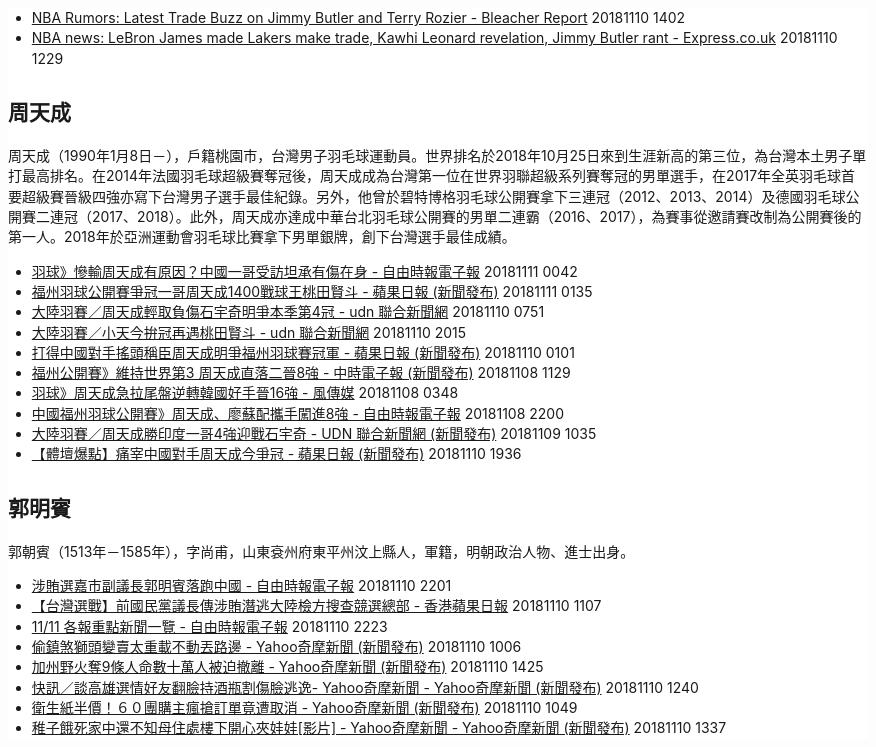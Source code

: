 - [NBA Rumors: Latest Trade Buzz on Jimmy Butler and Terry Rozier - Bleacher Report](https://bleacherreport.com/articles/2805311-nba-rumors-latest-trade-buzz-on-jimmy-butler-and-terry-rozier "NBA Rumors: Latest Trade Buzz on Jimmy Butler and Terry Rozier - Bleacher Report") 20181110 1402
- [NBA news: LeBron James made Lakers make trade, Kawhi Leonard revelation, Jimmy Butler rant - Express.co.uk](https://www.express.co.uk/sport/othersport/1043496/NBA-news-LeBron-James-Lakers-trade-Kawhi-Leonard-Jimmy-Butler-rumours-gossip-news "NBA news: LeBron James made Lakers make trade, Kawhi Leonard revelation, Jimmy Butler rant - Express.co.uk") 20181110 1229

## 周天成

周天成（1990年1月8日－），戶籍桃園市，台灣男子羽毛球運動員。世界排名於2018年10月25日來到生涯新高的第三位，為台灣本土男子單打最高排名。在2014年法國羽毛球超級賽奪冠後，周天成成為台灣第一位在世界羽聯超級系列賽奪冠的男單選手，在2017年全英羽毛球首要超級賽晉級四強亦寫下台灣男子選手最佳紀錄。另外，他曾於碧特博格羽毛球公開賽拿下三連冠（2012、2013、2014）及德國羽毛球公開賽二連冠（2017、2018）。此外，周天成亦達成中華台北羽毛球公開賽的男單二連霸（2016、2017），為賽事從邀請賽改制為公開賽後的第一人。2018年於亞洲運動會羽毛球比賽拿下男單銀牌，創下台灣選手最佳成績。
- [羽球》慘輸周天成有原因？中國一哥受訪坦承有傷在身 - 自由時報電子報](http://sports.ltn.com.tw/news/breakingnews/2608764 "羽球》慘輸周天成有原因？中國一哥受訪坦承有傷在身 - 自由時報電子報") 20181111 0042
- [福州羽球公開賽爭冠一哥周天成1400戰球王桃田賢斗 - 蘋果日報 (新聞發布)](https://tw.appledaily.com/new/realtime/20181111/1464297/ "福州羽球公開賽爭冠一哥周天成1400戰球王桃田賢斗 - 蘋果日報 (新聞發布)") 20181111 0135
- [大陸羽賽／周天成輕取負傷石宇奇明爭本季第4冠 - udn 聯合新聞網](https://udn.com/news/story/7005/3472916?from=udn-catebreaknews_ch2 "大陸羽賽／周天成輕取負傷石宇奇明爭本季第4冠 - udn 聯合新聞網") 20181110 0751
- [大陸羽賽／小天今拚冠再遇桃田賢斗 - udn 聯合新聞網](https://udn.com/news/story/7005/3473542 "大陸羽賽／小天今拚冠再遇桃田賢斗 - udn 聯合新聞網") 20181110 2015
- [打得中國對手搖頭稱臣周天成明爭福州羽球賽冠軍 - 蘋果日報 (新聞發布)](https://tw.news.appledaily.com/new/realtime/20181110/1463865/ "打得中國對手搖頭稱臣周天成明爭福州羽球賽冠軍 - 蘋果日報 (新聞發布)") 20181110 0101
- [福州公開賽》維持世界第3 周天成直落二晉8強 - 中時電子報 (新聞發布)](https://www.chinatimes.com/realtimenews/20181108004362-260403 "福州公開賽》維持世界第3 周天成直落二晉8強 - 中時電子報 (新聞發布)") 20181108 1129
- [羽球》周天成急拉尾盤逆轉韓國好手晉16強 - 風傳媒](https://www.storm.mg/article/607072 "羽球》周天成急拉尾盤逆轉韓國好手晉16強 - 風傳媒") 20181108 0348
- [中國福州羽球公開賽》周天成、廖蘇配攜手闖進8強 - 自由時報電子報](http://sports.ltn.com.tw/news/paper/1245391 "中國福州羽球公開賽》周天成、廖蘇配攜手闖進8強 - 自由時報電子報") 20181108 2200
- [大陸羽賽／周天成勝印度一哥4強迎戰石宇奇 - UDN 聯合新聞網 (新聞發布)](https://udn.com/news/story/7005/3471458?from=udn_mobile_indexrecommend "大陸羽賽／周天成勝印度一哥4強迎戰石宇奇 - UDN 聯合新聞網 (新聞發布)") 20181109 1035
- [【體壇爆點】痛宰中國對手周天成今爭冠 - 蘋果日報 (新聞發布)](https://tw.appledaily.com/sports/daily/20181111/38177107/ "【體壇爆點】痛宰中國對手周天成今爭冠 - 蘋果日報 (新聞發布)") 20181110 1936

## 郭明賓

郭朝賓（1513年－1585年），字尚甫，山東袞州府東平州汶上縣人，軍籍，明朝政治人物、進士出身。
- [涉賄選嘉市副議長郭明賓落跑中國 - 自由時報電子報](http://news.ltn.com.tw/news/focus/paper/1246007 "涉賄選嘉市副議長郭明賓落跑中國 - 自由時報電子報") 20181110 2201
- [【台灣選戰】前國民黨議長傳涉賄潛逃大陸檢方搜查競選總部 - 香港蘋果日報](https://hk.news.appledaily.com/china/realtime/article/20181110/58897705 "【台灣選戰】前國民黨議長傳涉賄潛逃大陸檢方搜查競選總部 - 香港蘋果日報") 20181110 1107
- [11/11 各報重點新聞一覽 - 自由時報電子報](http://news.ltn.com.tw/news/life/breakingnews/2608725 "11/11 各報重點新聞一覽 - 自由時報電子報") 20181110 2223
- [偷鎮煞獅頭變賣太重載不動丟路邊 - Yahoo奇摩新聞 (新聞發布)](https://tw.news.yahoo.com/video/%E5%81%B7%E9%8E%AE%E7%85%9E%E7%8D%85%E9%A0%AD%E8%AE%8A%E8%B3%A3-%E5%A4%AA%E9%87%8D%E8%BC%89%E4%B8%8D%E5%8B%95%E4%B8%9F%E8%B7%AF%E9%82%8A-094858061.html "偷鎮煞獅頭變賣太重載不動丟路邊 - Yahoo奇摩新聞 (新聞發布)") 20181110 1006
- [加州野火奪9條人命數十萬人被迫撤離 - Yahoo奇摩新聞 (新聞發布)](https://tw.news.yahoo.com/%E5%8A%A0%E5%B7%9E%E9%87%8E%E7%81%AB%E5%A5%AA9%E6%A2%9D%E4%BA%BA%E5%91%BD-%E6%95%B8%E5%8D%81%E8%90%AC%E4%BA%BA%E8%A2%AB%E8%BF%AB%E6%92%A4%E9%9B%A2-140502068.html "加州野火奪9條人命數十萬人被迫撤離 - Yahoo奇摩新聞 (新聞發布)") 20181110 1425
- [快訊／談高雄選情好友翻臉持酒瓶割傷臉逃逸- Yahoo奇摩新聞 - Yahoo奇摩新聞 (新聞發布)](https://tw.news.yahoo.com/%E5%BF%AB%E8%A8%8A-%E8%AB%87%E9%AB%98%E9%9B%84%E9%81%B8%E6%83%85%E5%A5%BD%E5%8F%8B%E7%BF%BB%E8%87%89-%E6%8C%81%E9%85%92%E7%93%B6%E5%89%B2%E5%82%B7%E8%87%89%E9%80%83%E9%80%B8-122536821.html "快訊／談高雄選情好友翻臉持酒瓶割傷臉逃逸- Yahoo奇摩新聞 - Yahoo奇摩新聞 (新聞發布)") 20181110 1240
- [衛生紙半價！６０團購主瘋搶訂單竟遭取消 - Yahoo奇摩新聞 (新聞發布)](https://tw.news.yahoo.com/video/%E8%A1%9B%E7%94%9F%E7%B4%99%E5%8D%8A%E5%83%B9-%E5%9C%98%E8%B3%BC%E4%B8%BB%E7%98%8B%E6%90%B6-%E8%A8%82%E5%96%AE%E7%AB%9F%E9%81%AD%E5%8F%96%E6%B6%88-104931622.html "衛生紙半價！６０團購主瘋搶訂單竟遭取消 - Yahoo奇摩新聞 (新聞發布)") 20181110 1049
- [稚子餓死家中還不知母住處樓下開心夾娃娃[影片] - Yahoo奇摩新聞 - Yahoo奇摩新聞 (新聞發布)](https://tw.news.yahoo.com/video/%E7%A8%9A%E5%AD%90%E9%A4%93%E6%AD%BB%E5%AE%B6%E4%B8%AD%E9%82%84%E4%B8%8D%E7%9F%A5-%E6%AF%8D%E4%BD%8F%E8%99%95%E6%A8%93%E4%B8%8B%E9%96%8B%E5%BF%83%E5%A4%BE%E5%A8%83%E5%A8%83-130414873.html "稚子餓死家中還不知母住處樓下開心夾娃娃[影片] - Yahoo奇摩新聞 - Yahoo奇摩新聞 (新聞發布)") 20181110 1337